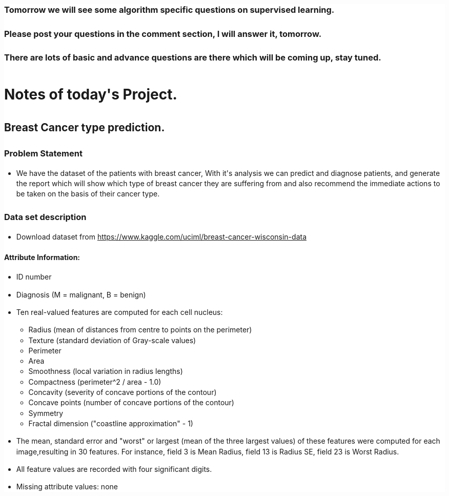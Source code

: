 

### Tomorrow we will see some algorithm specific questions on supervised learning.

### Please post your questions in the comment section, I will answer it, tomorrow.


### There are lots of basic and advance questions are there which will be coming up, stay tuned.



# Notes of today's Project.

## Breast Cancer type prediction.

### Problem Statement

- We have the dataset of the patients with breast cancer, With it's analysis we can predict and diagnose patients, and generate the report which will show which type of breast cancer they are suffering from and also recommend the immediate actions to be taken on the basis of their cancer type.


### Data set description

- Download dataset from https://www.kaggle.com/uciml/breast-cancer-wisconsin-data

#### Attribute Information:

- ID number
- Diagnosis (M = malignant, B = benign)

- Ten real-valued features are computed for each cell nucleus:
  - Radius (mean of distances from centre to points on the perimeter)
  - Texture (standard deviation of Gray-scale values)
  - Perimeter
  - Area
  - Smoothness (local variation in radius lengths)
  - Compactness (perimeter^2 / area - 1.0)
  - Concavity (severity of concave portions of the contour)
  - Concave points (number of concave portions of the contour)
  - Symmetry
  - Fractal dimension ("coastline approximation" - 1)

- The mean, standard error and "worst" or largest (mean of the three largest values) of these features were computed for each image,resulting in 30 features. For instance, field 3 is Mean Radius, field 13 is Radius SE, field 23 is Worst Radius.

- All feature values are recorded with four significant digits.

- Missing attribute values: none
